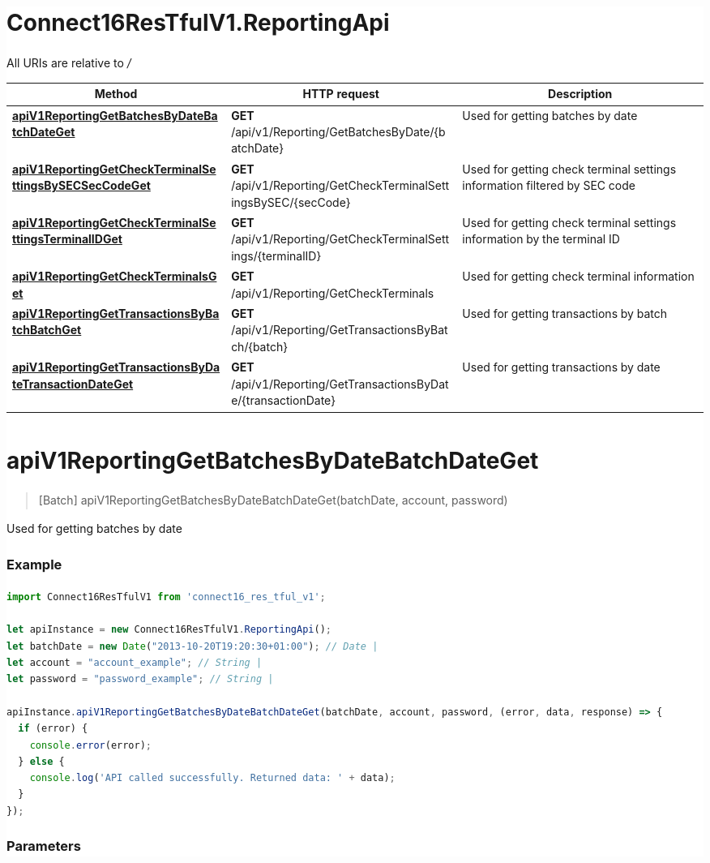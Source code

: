 # Connect16ResTfulV1.ReportingApi

All URIs are relative to */*

Method | HTTP request | Description
------------- | ------------- | -------------
[**apiV1ReportingGetBatchesByDateBatchDateGet**](ReportingApi.md#apiV1ReportingGetBatchesByDateBatchDateGet) | **GET** /api/v1/Reporting/GetBatchesByDate/{batchDate} | Used for getting batches by date
[**apiV1ReportingGetCheckTerminalSettingsBySECSecCodeGet**](ReportingApi.md#apiV1ReportingGetCheckTerminalSettingsBySECSecCodeGet) | **GET** /api/v1/Reporting/GetCheckTerminalSettingsBySEC/{secCode} | Used for getting check terminal settings information filtered by SEC code
[**apiV1ReportingGetCheckTerminalSettingsTerminalIDGet**](ReportingApi.md#apiV1ReportingGetCheckTerminalSettingsTerminalIDGet) | **GET** /api/v1/Reporting/GetCheckTerminalSettings/{terminalID} | Used for getting check terminal settings information by the terminal ID
[**apiV1ReportingGetCheckTerminalsGet**](ReportingApi.md#apiV1ReportingGetCheckTerminalsGet) | **GET** /api/v1/Reporting/GetCheckTerminals | Used for getting check terminal information
[**apiV1ReportingGetTransactionsByBatchBatchGet**](ReportingApi.md#apiV1ReportingGetTransactionsByBatchBatchGet) | **GET** /api/v1/Reporting/GetTransactionsByBatch/{batch} | Used for getting transactions by batch
[**apiV1ReportingGetTransactionsByDateTransactionDateGet**](ReportingApi.md#apiV1ReportingGetTransactionsByDateTransactionDateGet) | **GET** /api/v1/Reporting/GetTransactionsByDate/{transactionDate} | Used for getting transactions by date

<a name="apiV1ReportingGetBatchesByDateBatchDateGet"></a>
# **apiV1ReportingGetBatchesByDateBatchDateGet**
> [Batch] apiV1ReportingGetBatchesByDateBatchDateGet(batchDate, account, password)

Used for getting batches by date

### Example
```javascript
import Connect16ResTfulV1 from 'connect16_res_tful_v1';

let apiInstance = new Connect16ResTfulV1.ReportingApi();
let batchDate = new Date("2013-10-20T19:20:30+01:00"); // Date | 
let account = "account_example"; // String | 
let password = "password_example"; // String | 

apiInstance.apiV1ReportingGetBatchesByDateBatchDateGet(batchDate, account, password, (error, data, response) => {
  if (error) {
    console.error(error);
  } else {
    console.log('API called successfully. Returned data: ' + data);
  }
});
```

### Parameters
